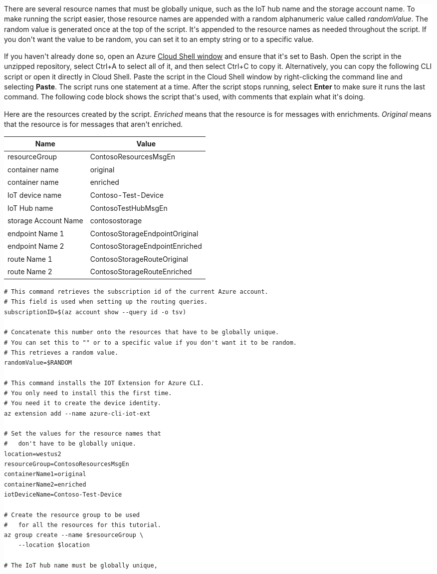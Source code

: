 There are several resource names that must be globally unique, such as the IoT hub name and the storage account name. To make running the script easier, those resource names are appended with a random alphanumeric value called *randomValue*. The random value is generated once at the top of the script. It's appended to the resource names as needed throughout the script. If you don't want the value to be random, you can set it to an empty string or to a specific value.

If you haven't already done so, open an Azure [Cloud Shell window](https://shell.azure.com) and ensure that it's set to Bash. Open the script in the unzipped repository, select Ctrl+A to select all of it, and then select Ctrl+C to copy it. Alternatively, you can copy the following CLI script or open it directly in Cloud Shell. Paste the script in the Cloud Shell window by right-clicking the command line and selecting **Paste**. The script runs one statement at a time. After the script stops running, select **Enter** to make sure it runs the last command. The following code block shows the script that's used, with comments that explain what it's doing.

Here are the resources created by the script. *Enriched* means that the resource is for messages with enrichments. *Original* means that the resource is for messages that aren't enriched.

| Name | Value |
|-----|-----|
| resourceGroup | ContosoResourcesMsgEn |
| container name | original  |
| container name | enriched  |
| IoT device name | Contoso-Test-Device |
| IoT Hub name | ContosoTestHubMsgEn |
| storage Account Name | contosostorage |
| endpoint Name 1 | ContosoStorageEndpointOriginal |
| endpoint Name 2 | ContosoStorageEndpointEnriched|
| route Name 1 | ContosoStorageRouteOriginal |
| route Name 2 | ContosoStorageRouteEnriched |

```azurecli-interactive
# This command retrieves the subscription id of the current Azure account.
# This field is used when setting up the routing queries.
subscriptionID=$(az account show --query id -o tsv)

# Concatenate this number onto the resources that have to be globally unique.
# You can set this to "" or to a specific value if you don't want it to be random.
# This retrieves a random value.
randomValue=$RANDOM

# This command installs the IOT Extension for Azure CLI.
# You only need to install this the first time.
# You need it to create the device identity.
az extension add --name azure-cli-iot-ext

# Set the values for the resource names that
#   don't have to be globally unique.
location=westus2
resourceGroup=ContosoResourcesMsgEn
containerName1=original
containerName2=enriched
iotDeviceName=Contoso-Test-Device

# Create the resource group to be used
#   for all the resources for this tutorial.
az group create --name $resourceGroup \
    --location $location

# The IoT hub name must be globally unique,
```